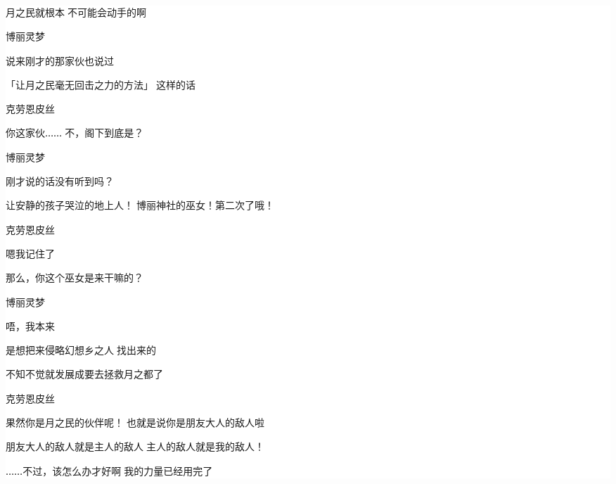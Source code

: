   
月之民就根本
不可能会动手的啊
  


[](./博丽灵梦.md)博丽灵梦
  
说来刚才的那家伙也说过
  
  
「让月之民毫无回击之力的方法」
这样的话
  


[](./克劳恩皮丝.md)克劳恩皮丝
  
你这家伙……
不，阁下到底是？
  


[](./博丽灵梦.md)博丽灵梦
  
刚才说的话没有听到吗？
  
  
让安静的孩子哭泣的地上人！
博丽神社的巫女！第二次了哦！
  


[](./克劳恩皮丝.md)克劳恩皮丝
  
嗯我记住了
  
  
那么，你这个巫女是来干嘛的？
  


[](./博丽灵梦.md)博丽灵梦
  
唔，我本来
  
  
是想把来侵略幻想乡之人
找出来的
  
  
不知不觉就发展成要去拯救月之都了
  


[](./克劳恩皮丝.md)克劳恩皮丝
  
果然你是月之民的伙伴呢！
也就是说你是朋友大人的敌人啦
  
  
朋友大人的敌人就是主人的敌人
主人的敌人就是我的敌人！
  
  
……不过，该怎么办才好啊
我的力量已经用完了
  

